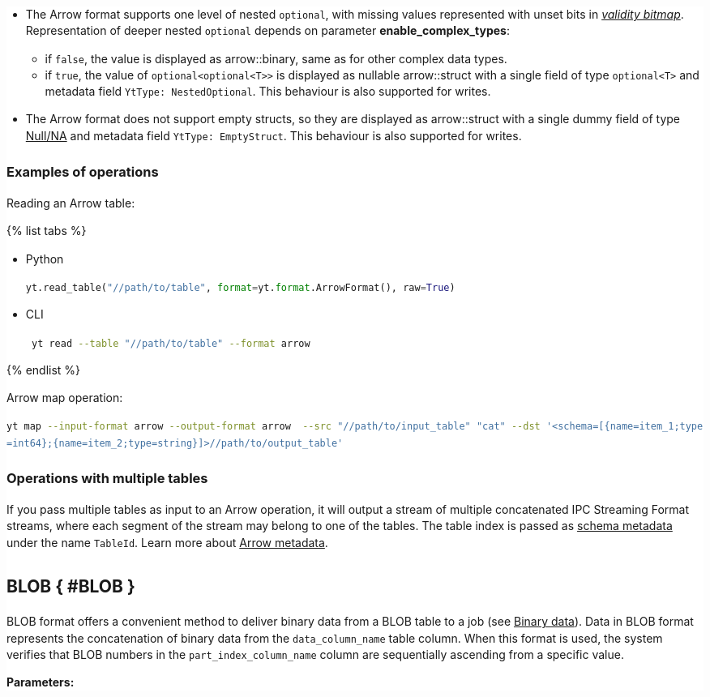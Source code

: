 - The Arrow format supports one level of nested `optional`, with missing values represented with unset bits in [*validity bitmap*](https://arrow.apache.org/docs/format/Columnar.html#validity-bitmaps). Representation of deeper nested `optional` depends on parameter **enable_complex_types**:
  - if `false`, the value is displayed as arrow::binary, same as for other complex data types.
  - if `true`, the value of `optional<optional<T>>` is displayed as nullable arrow::struct with a single field of type `optional<T>` and metadata field `YtType: NestedOptional`. This behaviour is also supported for writes.

- The Arrow format does not support empty structs, so they are displayed as arrow::struct with a single dummy field of type [Null/NA](https://arrow.apache.org/docs/cpp/api/datatype.html#_CPPv4N5arrow4Type4type2NAE) and metadata field `YtType: EmptyStruct`. This behaviour is also supported for writes.

### Examples of operations

Reading an Arrow table:

{% list tabs %}
- Python

   ```python
   yt.read_table("//path/to/table", format=yt.format.ArrowFormat(), raw=True)
   ```

- CLI

   ```bash
    yt read --table "//path/to/table" --format arrow
   ```
{% endlist %}

Arrow map operation:

```bash
yt map --input-format arrow --output-format arrow  --src "//path/to/input_table" "cat" --dst '<schema=[{name=item_1;type=int64};{name=item_2;type=string}]>//path/to/output_table'
```

### Operations with multiple tables

If you pass multiple tables as input to an Arrow operation, it will output a stream of multiple concatenated IPC Streaming Format streams, where each segment of the stream may belong to one of the tables. The table index is passed as [schema metadata](https://arrow.apache.org/docs/format/Columnar.html#schema-message) under the name `TableId`. Learn more about [Arrow metadata](https://arrow.apache.org/docs/format/Columnar.html#custom-application-metadata).

## BLOB { #BLOB }

BLOB format offers a convenient method to deliver binary data from a BLOB table to a job (see [Binary data](https://yt.yandex-team.ru/docs/user-guide/storage/blobtables)). Data in BLOB format represents the concatenation of binary data from the `data_column_name` table column. When this format is used, the system verifies that BLOB numbers in the `part_index_column_name` column are sequentially ascending from a specific value.

**Parameters:**
